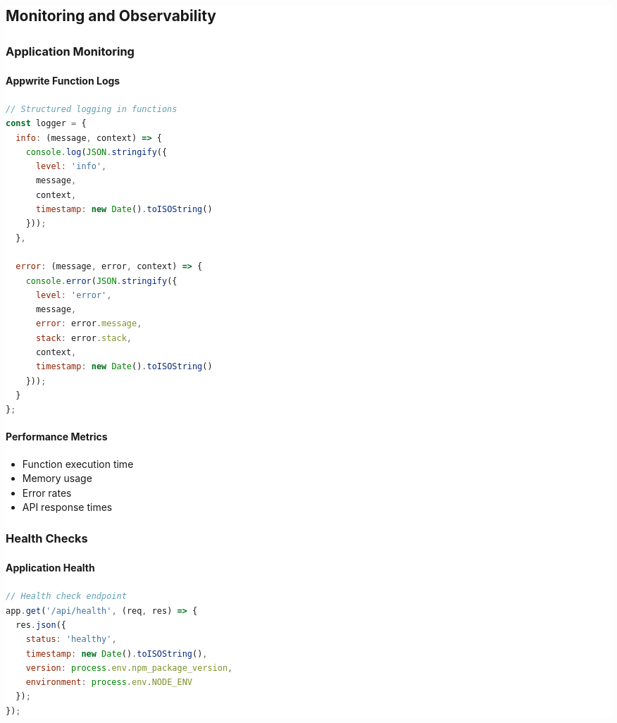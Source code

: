 ## Monitoring and Observability

### Application Monitoring

#### Appwrite Function Logs
```javascript
// Structured logging in functions
const logger = {
  info: (message, context) => {
    console.log(JSON.stringify({
      level: 'info',
      message,
      context,
      timestamp: new Date().toISOString()
    }));
  },

  error: (message, error, context) => {
    console.error(JSON.stringify({
      level: 'error',
      message,
      error: error.message,
      stack: error.stack,
      context,
      timestamp: new Date().toISOString()
    }));
  }
};
```

#### Performance Metrics
- Function execution time
- Memory usage
- Error rates
- API response times

### Health Checks

#### Application Health
```javascript
// Health check endpoint
app.get('/api/health', (req, res) => {
  res.json({
    status: 'healthy',
    timestamp: new Date().toISOString(),
    version: process.env.npm_package_version,
    environment: process.env.NODE_ENV
  });
});
```
